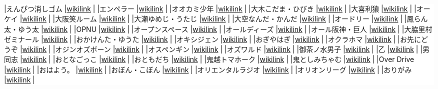 |えんぴつ消しゴム                             |[wikilink](https://ja.wikipedia.org/?curid=3497218) |
|エンペラー                                   |[wikilink](https://ja.wikipedia.org/?curid=3957196) |
|オオカミ少年                                 |[wikilink](https://ja.wikipedia.org/?curid=210251)  |
|大木こだま・ひびき                           |[wikilink](https://ja.wikipedia.org/?curid=190864)  |
|大喜利猿                                     |[wikilink](https://ja.wikipedia.org/?curid=1838041) |
|オーケイ                                     |[wikilink](https://ja.wikipedia.org/?curid=290326)  |
|大阪笑ルーム                                 |[wikilink](https://ja.wikipedia.org/?curid=2401348) |
|大瀬ゆめじ・うたじ                           |[wikilink](https://ja.wikipedia.org/?curid=1129611) |
|大空なんだ・かんだ                           |[wikilink](https://ja.wikipedia.org/?curid=1357899) |
|オードリー                                   |[wikilink](https://ja.wikipedia.org/?curid=1995112) |
|鳳らん太・ゆう太                             |[wikilink](https://ja.wikipedia.org/?curid=1520316) |
|OPNU                                         |[wikilink](https://ja.wikipedia.org/?curid=3214194) |
|オープンスペース                             |[wikilink](https://ja.wikipedia.org/?curid=125242)  |
|オールディーズ                               |[wikilink](https://ja.wikipedia.org/?curid=2001125) |
|オール阪神・巨人                             |[wikilink](https://ja.wikipedia.org/?curid=1970048) |
|大脇里村ゼミナール                           |[wikilink](https://ja.wikipedia.org/?curid=864315)  |
|おかけんた・ゆうた                           |[wikilink](https://ja.wikipedia.org/?curid=682902)  |
|オキシジェン                                 |[wikilink](https://ja.wikipedia.org/?curid=417717)  |
|おぎやはぎ                                   |[wikilink](https://ja.wikipedia.org/?curid=62861)   |
|オクラホマ                                   |[wikilink](https://ja.wikipedia.org/?curid=134855)  |
|お先にどうぞ                                 |[wikilink](https://ja.wikipedia.org/?curid=1843794) |
|オジンオズボーン                             |[wikilink](https://ja.wikipedia.org/?curid=154769)  |
|オスペンギン                                 |[wikilink](https://ja.wikipedia.org/?curid=3056074) |
|オズワルド                                   |[wikilink](https://ja.wikipedia.org/?curid=4002658) |
|御茶ノ水男子                                 |[wikilink](https://ja.wikipedia.org/?curid=1811453) |
|乙                                           |[wikilink](https://ja.wikipedia.org/?curid=2235863) |
|男同志                                       |[wikilink](https://ja.wikipedia.org/?curid=2288863) |
|おとなごっこ                                 |[wikilink](https://ja.wikipedia.org/?curid=3767728) |
|おともだち                                   |[wikilink](https://ja.wikipedia.org/?curid=3526494) |
|鬼越トマホーク                               |[wikilink](https://ja.wikipedia.org/?curid=3453049) |
|鬼としみちゃむ                               |[wikilink](https://ja.wikipedia.org/?curid=3980551) |
|Over Drive                                   |[wikilink](https://ja.wikipedia.org/?curid=193024)  |
|おはよう。                                   |[wikilink](https://ja.wikipedia.org/?curid=185957)  |
|おぼん・こぼん                               |[wikilink](https://ja.wikipedia.org/?curid=176976)  |
|オリエンタルラジオ                           |[wikilink](https://ja.wikipedia.org/?curid=282175)  |
|オリオンリーグ                               |[wikilink](https://ja.wikipedia.org/?curid=2748191) |
|おりがみ                                     |[wikilink](https://ja.wikipedia.org/?curid=2596146) |